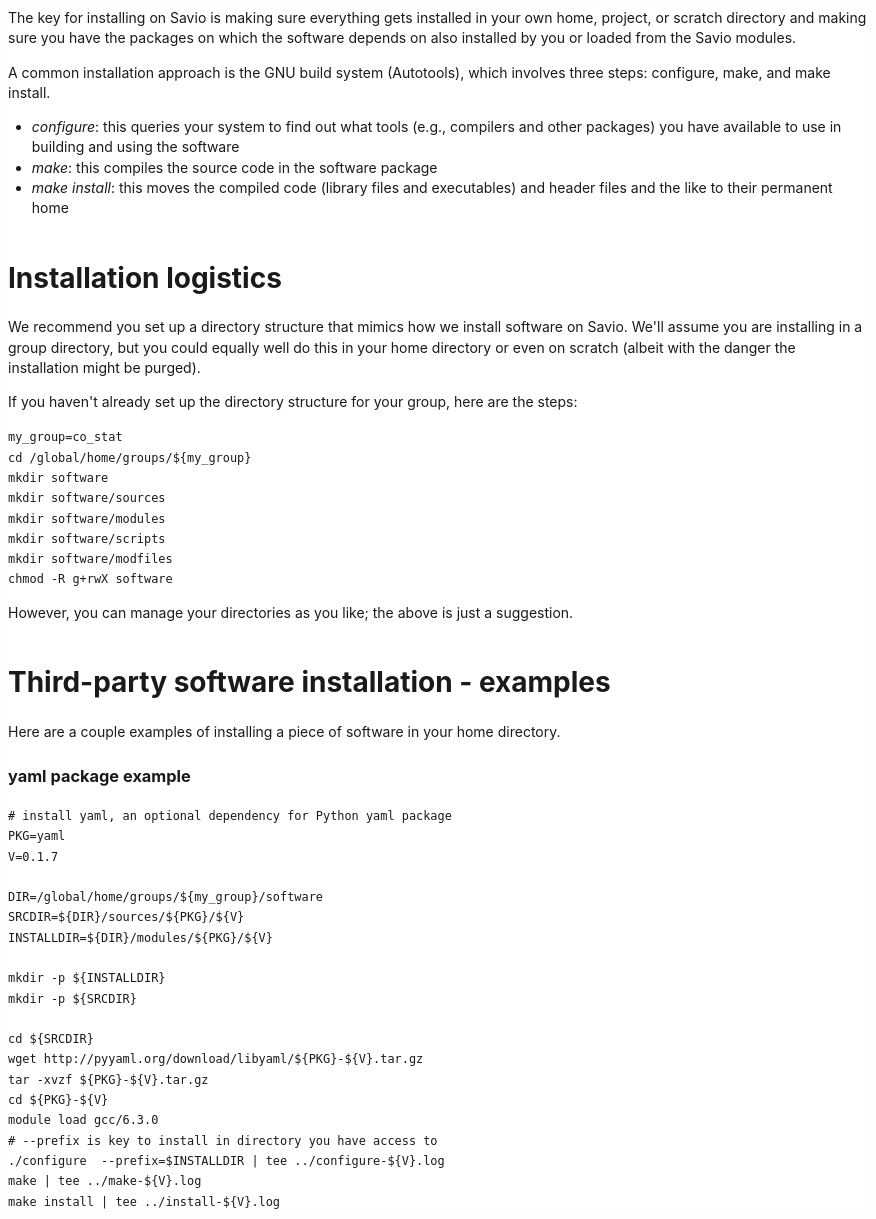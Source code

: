 The key for installing on Savio is making sure everything gets installed in your own home, project, or scratch directory and making sure you have the packages on which the software depends on also installed by you or loaded from the Savio modules. 

A common installation approach is the GNU build system (Autotools), which involves three steps: configure, make, and make install.

  - *configure*: this queries your system to find out what tools (e.g., compilers and other packages) you have available to use in building and using the software
  - *make*: this compiles the source code in the software package
  - *make install*: this moves the compiled code (library files and executables) and header files and the like to their permanent home

# Installation logistics

We recommend you set up a directory structure that mimics how we install software on Savio. We'll assume you are installing in a group directory, but you could equally well do this in your home directory or even on scratch (albeit with the danger the installation might be purged).

If you haven't already set up the directory structure for your group, here are the steps:

```
my_group=co_stat
cd /global/home/groups/${my_group}
mkdir software
mkdir software/sources
mkdir software/modules
mkdir software/scripts
mkdir software/modfiles
chmod -R g+rwX software
```

However, you can manage your directories as you like; the above is just a suggestion.

# Third-party software installation - examples

Here are a couple examples of installing a piece of software in your home directory.

### yaml package example

```
# install yaml, an optional dependency for Python yaml package
PKG=yaml
V=0.1.7

DIR=/global/home/groups/${my_group}/software
SRCDIR=${DIR}/sources/${PKG}/${V}
INSTALLDIR=${DIR}/modules/${PKG}/${V}

mkdir -p ${INSTALLDIR}
mkdir -p ${SRCDIR}

cd ${SRCDIR}
wget http://pyyaml.org/download/libyaml/${PKG}-${V}.tar.gz
tar -xvzf ${PKG}-${V}.tar.gz
cd ${PKG}-${V}
module load gcc/6.3.0
# --prefix is key to install in directory you have access to
./configure  --prefix=$INSTALLDIR | tee ../configure-${V}.log
make | tee ../make-${V}.log
make install | tee ../install-${V}.log
```
